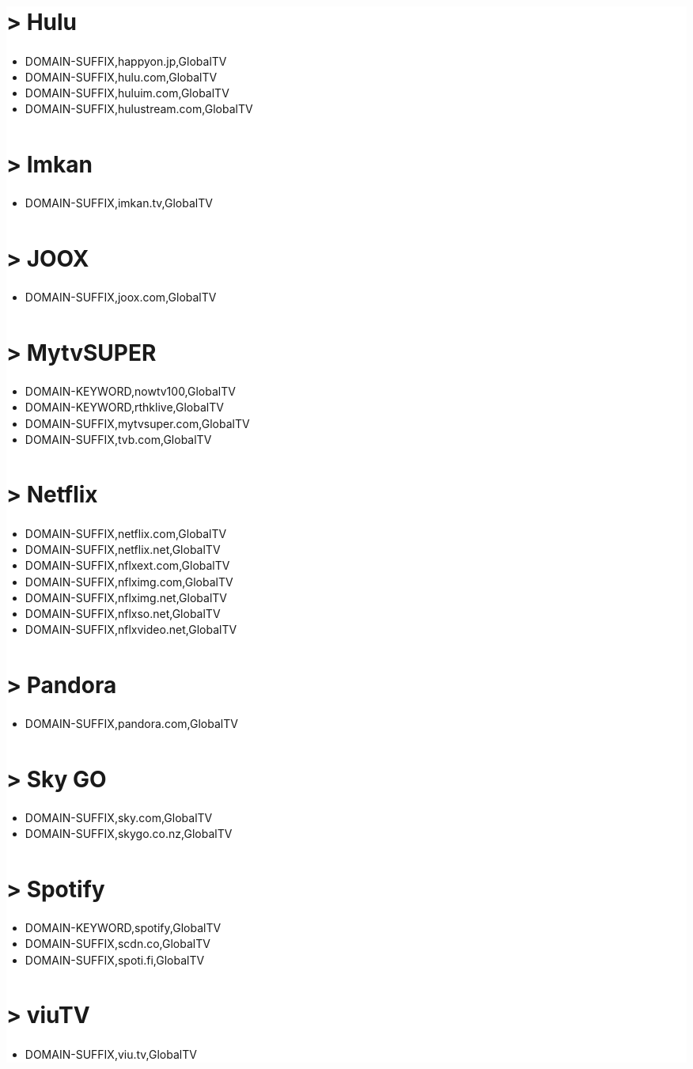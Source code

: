 # > Hulu
- DOMAIN-SUFFIX,happyon.jp,GlobalTV
- DOMAIN-SUFFIX,hulu.com,GlobalTV
- DOMAIN-SUFFIX,huluim.com,GlobalTV
- DOMAIN-SUFFIX,hulustream.com,GlobalTV

# > Imkan
- DOMAIN-SUFFIX,imkan.tv,GlobalTV

# > JOOX
- DOMAIN-SUFFIX,joox.com,GlobalTV

# > MytvSUPER
- DOMAIN-KEYWORD,nowtv100,GlobalTV
- DOMAIN-KEYWORD,rthklive,GlobalTV
- DOMAIN-SUFFIX,mytvsuper.com,GlobalTV
- DOMAIN-SUFFIX,tvb.com,GlobalTV

# > Netflix
- DOMAIN-SUFFIX,netflix.com,GlobalTV
- DOMAIN-SUFFIX,netflix.net,GlobalTV
- DOMAIN-SUFFIX,nflxext.com,GlobalTV
- DOMAIN-SUFFIX,nflximg.com,GlobalTV
- DOMAIN-SUFFIX,nflximg.net,GlobalTV
- DOMAIN-SUFFIX,nflxso.net,GlobalTV
- DOMAIN-SUFFIX,nflxvideo.net,GlobalTV

# > Pandora
- DOMAIN-SUFFIX,pandora.com,GlobalTV

# > Sky GO
- DOMAIN-SUFFIX,sky.com,GlobalTV
- DOMAIN-SUFFIX,skygo.co.nz,GlobalTV

# > Spotify
- DOMAIN-KEYWORD,spotify,GlobalTV
- DOMAIN-SUFFIX,scdn.co,GlobalTV
- DOMAIN-SUFFIX,spoti.fi,GlobalTV

# > viuTV
- DOMAIN-SUFFIX,viu.tv,GlobalTV

